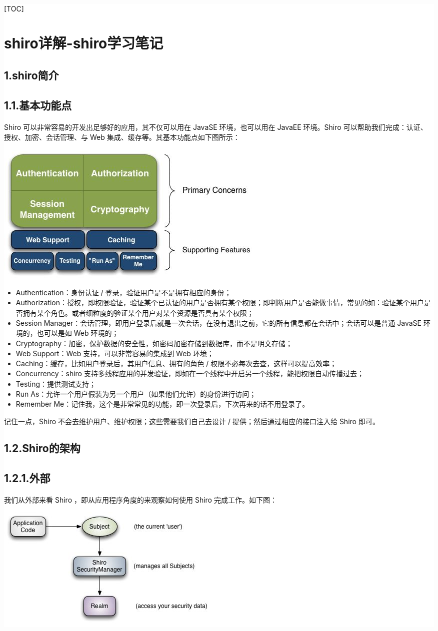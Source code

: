 [TOC]



# shiro详解-shiro学习笔记

  

## **1.shiro简介**

## **1.1.基本功能点**

Shiro 可以非常容易的开发出足够好的应用，其不仅可以用在 JavaSE 环境，也可以用在 JavaEE 环境。Shiro 可以帮助我们完成：认证、授权、加密、会话管理、与 Web 集成、缓存等。其基本功能点如下图所示：

![img](image-201908161555/v2-e88be4e36b79102864554476e69c4483_hd.jpg)

- Authentication：身份认证 / 登录，验证用户是不是拥有相应的身份；
- Authorization：授权，即权限验证，验证某个已认证的用户是否拥有某个权限；即判断用户是否能做事情，常见的如：验证某个用户是否拥有某个角色。或者细粒度的验证某个用户对某个资源是否具有某个权限；
- Session Manager：会话管理，即用户登录后就是一次会话，在没有退出之前，它的所有信息都在会话中；会话可以是普通 JavaSE 环境的，也可以是如 Web 环境的；
- Cryptography：加密，保护数据的安全性，如密码加密存储到数据库，而不是明文存储；
- Web Support：Web 支持，可以非常容易的集成到 Web 环境；
- Caching：缓存，比如用户登录后，其用户信息、拥有的角色 / 权限不必每次去查，这样可以提高效率；
- Concurrency：shiro 支持多线程应用的并发验证，即如在一个线程中开启另一个线程，能把权限自动传播过去；
- Testing：提供测试支持；
- Run As：允许一个用户假装为另一个用户（如果他们允许）的身份进行访问；
- Remember Me：记住我，这个是非常常见的功能，即一次登录后，下次再来的话不用登录了。

记住一点，Shiro 不会去维护用户、维护权限；这些需要我们自己去设计 / 提供；然后通过相应的接口注入给 Shiro 即可。

## **1.2.Shiro的架构**

## **1.2.1.外部**

我们从外部来看 Shiro ，即从应用程序角度的来观察如何使用 Shiro 完成工作。如下图：

![img](image-201908161555/v2-613b5b20bfd5e7e428b5065018ab7426_hd.jpg)
